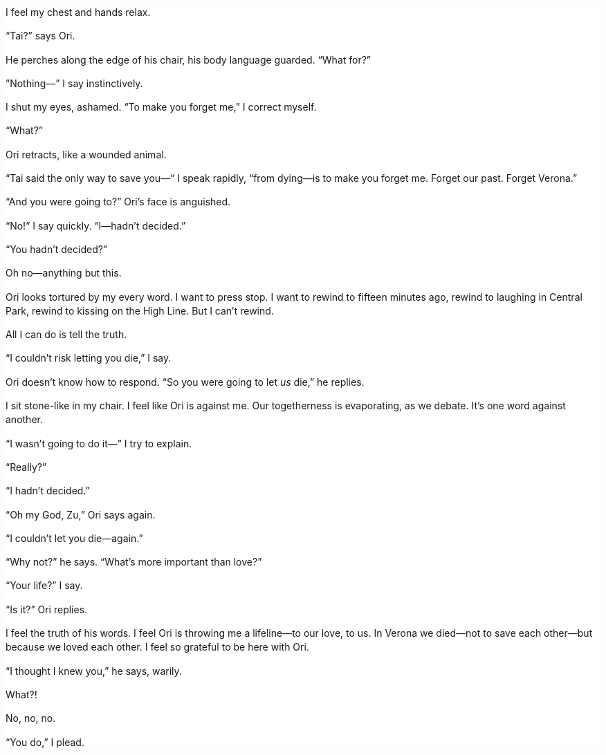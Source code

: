 I feel my chest and hands relax.  

“Tai?” says Ori.  

He perches along the edge of his chair, his body language guarded. “What for?”  

”Nothing—” I say instinctively.  

I shut my eyes, ashamed. “To make you forget me,” I correct myself.  

“What?”  

Ori retracts, like a wounded animal.  

“Tai said the only way to save you—“ I speak rapidly, “from dying—is to make you forget me. Forget our past. Forget Verona.”  

“And you were going to?” Ori’s face is anguished.  

“No!” I say quickly. “I—hadn’t decided.”  

“You hadn’t decided?”  

Oh no—anything but this.  

Ori looks tortured by my every word. I want to press stop. I want to rewind to fifteen minutes ago, rewind to laughing in Central Park, rewind to kissing on the High Line. But I can’t rewind.  

All I can do is tell the truth.  

“I couldn’t risk letting you die,” I say.  

Ori doesn’t know how to respond. “So you were going to let *us* die,” he replies.  

I sit stone-like in my chair. I feel like Ori is against me. Our togetherness is evaporating, as we debate. It’s one word against another.  

“I wasn’t going to do it—” I try to explain.  

“Really?”  

“I hadn’t decided.”  

“Oh my God, Zu,” Ori says again.  

“I couldn’t let you die—again.”  

“Why not?” he says. “What’s more important than love?”  

“Your life?” I say.  

“Is it?” Ori replies.  

I feel the truth of his words. I feel Ori is throwing me a lifeline—to our love, to us. In Verona we died—not to save each other—but because we loved each other. I feel so grateful to be here with Ori.  

“I thought I knew you,” he says, warily.  

What?!  

No, no, no.  

“You do,” I plead.  
